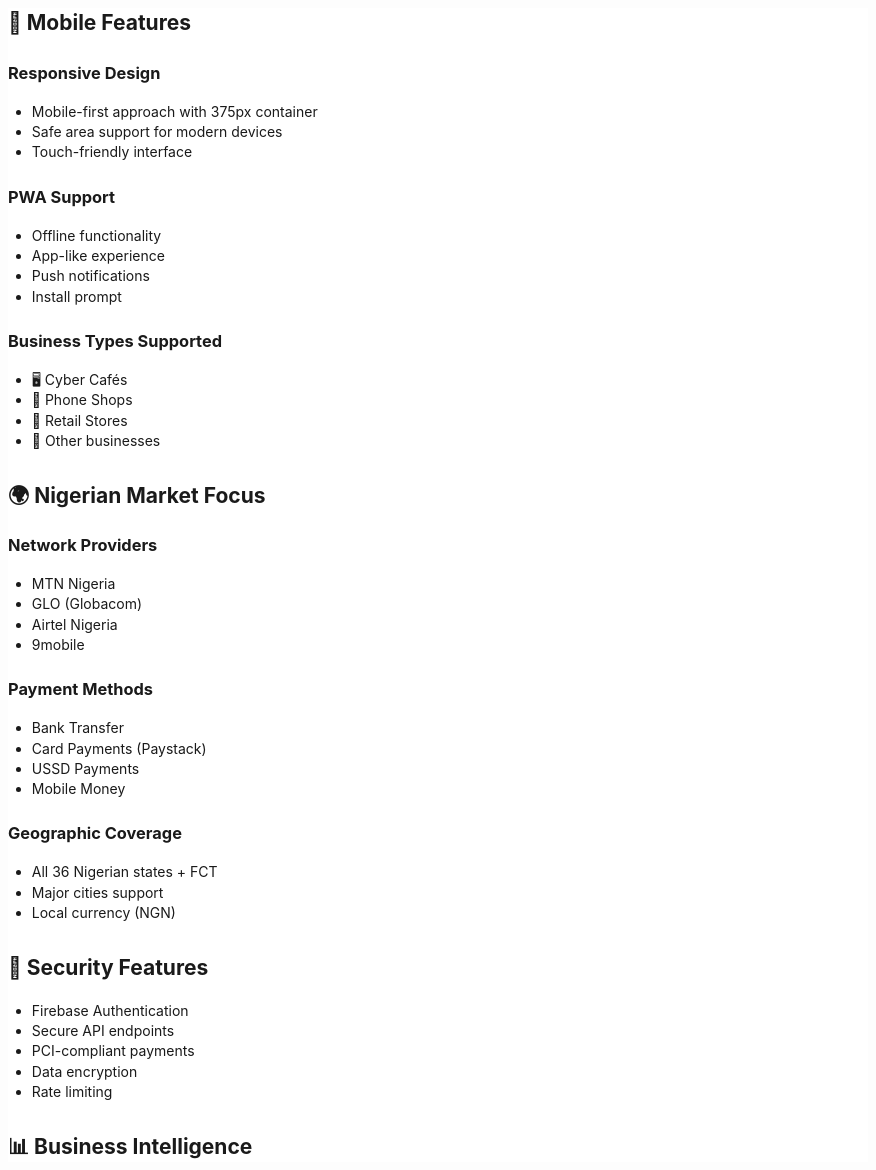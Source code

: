 ## 📱 Mobile Features

### Responsive Design
- Mobile-first approach with 375px container
- Safe area support for modern devices
- Touch-friendly interface

### PWA Support
- Offline functionality
- App-like experience
- Push notifications
- Install prompt

### Business Types Supported
- 🖥️ Cyber Cafés
- 📱 Phone Shops
- 🏪 Retail Stores
- 🏢 Other businesses

## 🌍 Nigerian Market Focus

### Network Providers
- MTN Nigeria
- GLO (Globacom)
- Airtel Nigeria
- 9mobile

### Payment Methods
- Bank Transfer
- Card Payments (Paystack)
- USSD Payments
- Mobile Money

### Geographic Coverage
- All 36 Nigerian states + FCT
- Major cities support
- Local currency (NGN)

## 🔐 Security Features

- Firebase Authentication
- Secure API endpoints
- PCI-compliant payments
- Data encryption
- Rate limiting

## 📊 Business Intelligence
